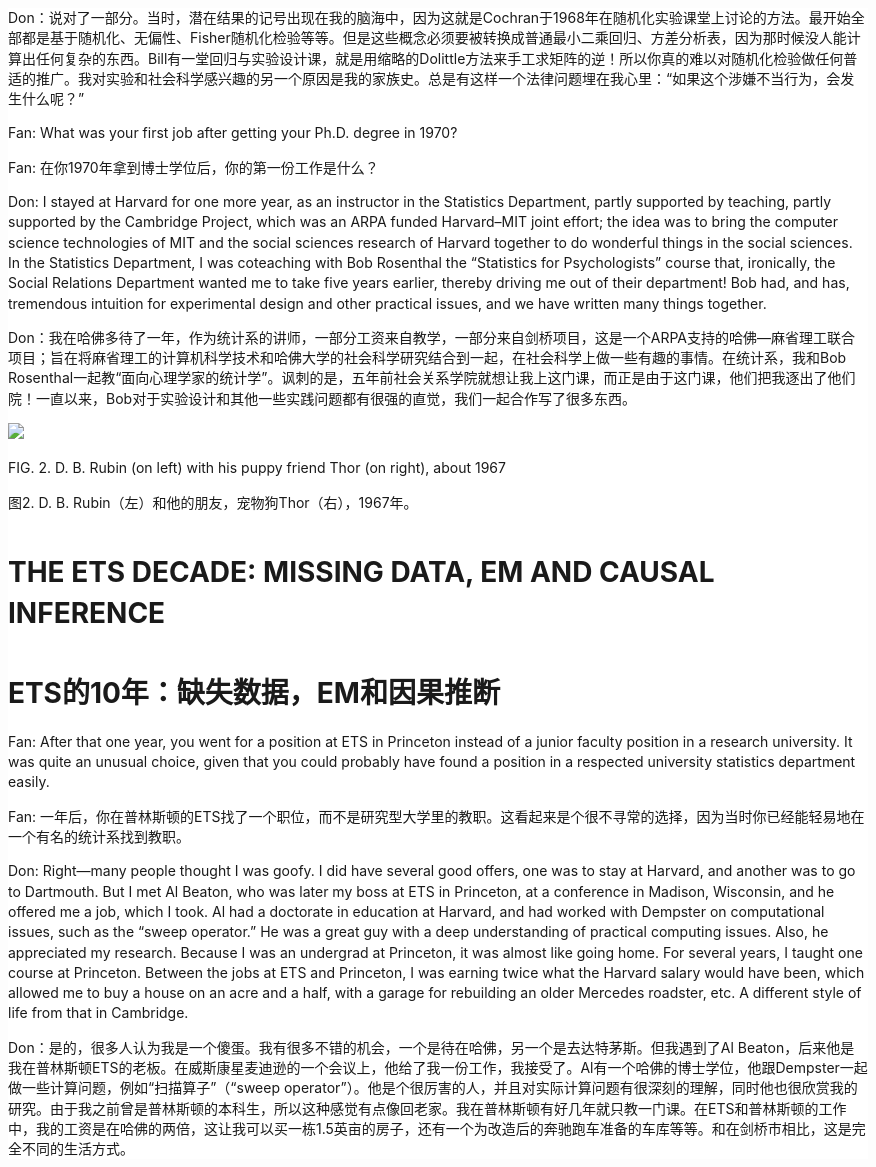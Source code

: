 Don：说对了一部分。当时，潜在结果的记号出现在我的脑海中，因为这就是Cochran于1968年在随机化实验课堂上讨论的方法。最开始全部都是基于随机化、无偏性、Fisher随机化检验等等。但是这些概念必须要被转换成普通最小二乘回归、方差分析表，因为那时候没人能计算出任何复杂的东西。Bill有一堂回归与实验设计课，就是用缩略的Dolittle方法来手工求矩阵的逆！所以你真的难以对随机化检验做任何普适的推广。我对实验和社会科学感兴趣的另一个原因是我的家族史。总是有这样一个法律问题埋在我心里：“如果这个涉嫌不当行为，会发生什么呢？”

Fan: What was your first job after getting your Ph.D. degree in 1970?

Fan: 在你1970年拿到博士学位后，你的第一份工作是什么？

Don: I stayed at Harvard for one more year, as an instructor in the Statistics Department, partly supported by teaching, partly supported by the Cambridge Project, which was an ARPA funded Harvard–MIT joint effort; the idea was to bring the computer science technologies of MIT and the social sciences research of Harvard together to do wonderful things in the social sciences. In the Statistics Department, I was coteaching with Bob Rosenthal the “Statistics for Psychologists” course that, ironically, the Social Relations Department wanted me to take five years earlier, thereby driving me out of their department! Bob had, and has, tremendous intuition for experimental design and other practical issues, and we have written many things together.

Don：我在哈佛多待了一年，作为统计系的讲师，一部分工资来自教学，一部分来自剑桥项目，这是一个ARPA支持的哈佛—麻省理工联合项目；旨在将麻省理工的计算机科学技术和哈佛大学的社会科学研究结合到一起，在社会科学上做一些有趣的事情。在统计系，我和Bob Rosenthal一起教“面向心理学家的统计学”。讽刺的是，五年前社会关系学院就想让我上这门课，而正是由于这门课，他们把我逐出了他们院！一直以来，Bob对于实验设计和其他一些实践问题都有很强的直觉，我们一起合作写了很多东西。

![](https://raw.githubusercontent.com/cosname/uploads/master/2021/12/Rubin-conversation/image2.jpeg)

FIG. 2. D. B. Rubin (on left) with his puppy friend Thor (on right), about 1967


图2. D. B. Rubin（左）和他的朋友，宠物狗Thor（右），1967年。


# THE ETS DECADE: MISSING DATA, EM AND CAUSAL INFERENCE
# ETS的10年：缺失数据，EM和因果推断

Fan: After that one year, you went for a position at ETS in Princeton instead of a junior faculty position in a research university. It was quite an unusual choice, given that you could probably have found a position in a respected university statistics department easily.

Fan: 一年后，你在普林斯顿的ETS找了一个职位，而不是研究型大学里的教职。这看起来是个很不寻常的选择，因为当时你已经能轻易地在一个有名的统计系找到教职。

Don: Right—many people thought I was goofy. I did have several good offers, one was to stay at Harvard, and another was to go to Dartmouth. But I met Al Beaton, who was later my boss at ETS in Princeton, at a conference in Madison, Wisconsin, and he offered me a job, which I took. Al had a doctorate in education at Harvard, and had worked with Dempster on computational issues, such as the “sweep operator.” He was a great guy with a deep understanding of practical computing issues. Also, he appreciated my research. Because I was an undergrad at Princeton, it was almost like going home. For several years, I taught one course at Princeton. Between the jobs at ETS and Princeton, I was earning twice what the Harvard salary would have been, which allowed me to buy a house on an acre and a half, with a garage for rebuilding an older Mercedes roadster, etc. A different style of life from that in Cambridge.

Don：是的，很多人认为我是一个傻蛋。我有很多不错的机会，一个是待在哈佛，另一个是去达特茅斯。但我遇到了Al Beaton，后来他是我在普林斯顿ETS的老板。在威斯康星麦迪逊的一个会议上，他给了我一份工作，我接受了。Al有一个哈佛的博士学位，他跟Dempster一起做一些计算问题，例如“扫描算子”（“sweep operator”）。他是个很厉害的人，并且对实际计算问题有很深刻的理解，同时他也很欣赏我的研究。由于我之前曾是普林斯顿的本科生，所以这种感觉有点像回老家。我在普林斯顿有好几年就只教一门课。在ETS和普林斯顿的工作中，我的工资是在哈佛的两倍，这让我可以买一栋1.5英亩的房子，还有一个为改造后的奔驰跑车准备的车库等等。和在剑桥市相比，这是完全不同的生活方式。
